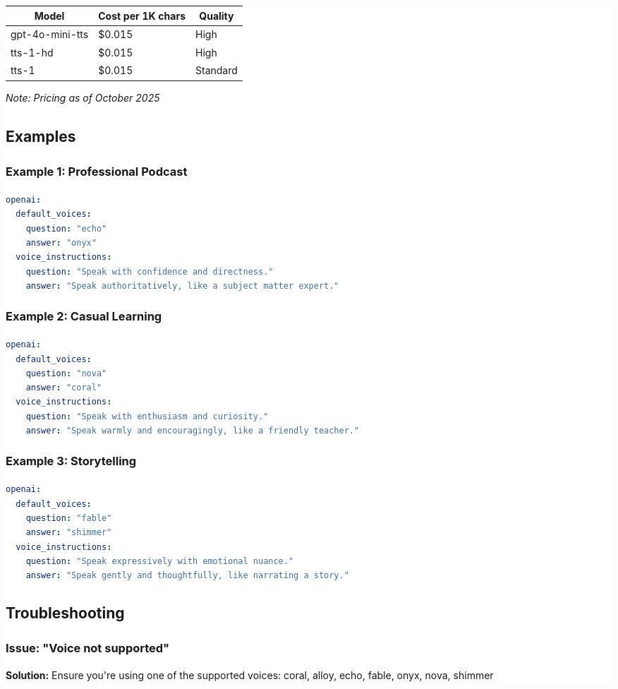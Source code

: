 | Model | Cost per 1K chars | Quality |
|-------|-------------------|---------|
| gpt-4o-mini-tts | $0.015 | High |
| tts-1-hd | $0.015 | High |
| tts-1 | $0.015 | Standard |

*Note: Pricing as of October 2025*

## Examples

### Example 1: Professional Podcast
```yaml
openai:
  default_voices:
    question: "echo"
    answer: "onyx"
  voice_instructions:
    question: "Speak with confidence and directness."
    answer: "Speak authoritatively, like a subject matter expert."
```

### Example 2: Casual Learning
```yaml
openai:
  default_voices:
    question: "nova"
    answer: "coral"
  voice_instructions:
    question: "Speak with enthusiasm and curiosity."
    answer: "Speak warmly and encouragingly, like a friendly teacher."
```

### Example 3: Storytelling
```yaml
openai:
  default_voices:
    question: "fable"
    answer: "shimmer"
  voice_instructions:
    question: "Speak expressively with emotional nuance."
    answer: "Speak gently and thoughtfully, like narrating a story."
```

## Troubleshooting

### Issue: "Voice not supported"
**Solution:** Ensure you're using one of the supported voices: coral, alloy, echo, fable, onyx, nova, shimmer

